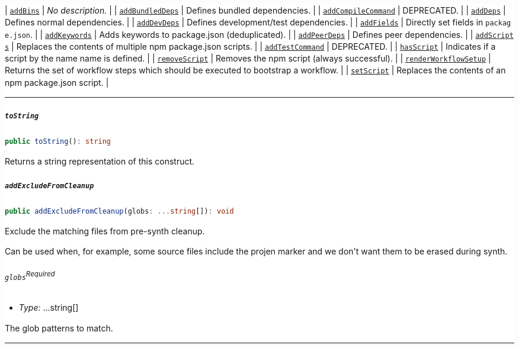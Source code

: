 | <code><a href="#@dxfrontier/projen-template-projects.CapServiceProject.addBins">addBins</a></code> | *No description.* |
| <code><a href="#@dxfrontier/projen-template-projects.CapServiceProject.addBundledDeps">addBundledDeps</a></code> | Defines bundled dependencies. |
| <code><a href="#@dxfrontier/projen-template-projects.CapServiceProject.addCompileCommand">addCompileCommand</a></code> | DEPRECATED. |
| <code><a href="#@dxfrontier/projen-template-projects.CapServiceProject.addDeps">addDeps</a></code> | Defines normal dependencies. |
| <code><a href="#@dxfrontier/projen-template-projects.CapServiceProject.addDevDeps">addDevDeps</a></code> | Defines development/test dependencies. |
| <code><a href="#@dxfrontier/projen-template-projects.CapServiceProject.addFields">addFields</a></code> | Directly set fields in `package.json`. |
| <code><a href="#@dxfrontier/projen-template-projects.CapServiceProject.addKeywords">addKeywords</a></code> | Adds keywords to package.json (deduplicated). |
| <code><a href="#@dxfrontier/projen-template-projects.CapServiceProject.addPeerDeps">addPeerDeps</a></code> | Defines peer dependencies. |
| <code><a href="#@dxfrontier/projen-template-projects.CapServiceProject.addScripts">addScripts</a></code> | Replaces the contents of multiple npm package.json scripts. |
| <code><a href="#@dxfrontier/projen-template-projects.CapServiceProject.addTestCommand">addTestCommand</a></code> | DEPRECATED. |
| <code><a href="#@dxfrontier/projen-template-projects.CapServiceProject.hasScript">hasScript</a></code> | Indicates if a script by the name name is defined. |
| <code><a href="#@dxfrontier/projen-template-projects.CapServiceProject.removeScript">removeScript</a></code> | Removes the npm script (always successful). |
| <code><a href="#@dxfrontier/projen-template-projects.CapServiceProject.renderWorkflowSetup">renderWorkflowSetup</a></code> | Returns the set of workflow steps which should be executed to bootstrap a workflow. |
| <code><a href="#@dxfrontier/projen-template-projects.CapServiceProject.setScript">setScript</a></code> | Replaces the contents of an npm package.json script. |

---

##### `toString` <a name="toString" id="@dxfrontier/projen-template-projects.CapServiceProject.toString"></a>

```typescript
public toString(): string
```

Returns a string representation of this construct.

##### `addExcludeFromCleanup` <a name="addExcludeFromCleanup" id="@dxfrontier/projen-template-projects.CapServiceProject.addExcludeFromCleanup"></a>

```typescript
public addExcludeFromCleanup(globs: ...string[]): void
```

Exclude the matching files from pre-synth cleanup.

Can be used when, for example, some
source files include the projen marker and we don't want them to be erased during synth.

###### `globs`<sup>Required</sup> <a name="globs" id="@dxfrontier/projen-template-projects.CapServiceProject.addExcludeFromCleanup.parameter.globs"></a>

- *Type:* ...string[]

The glob patterns to match.

---